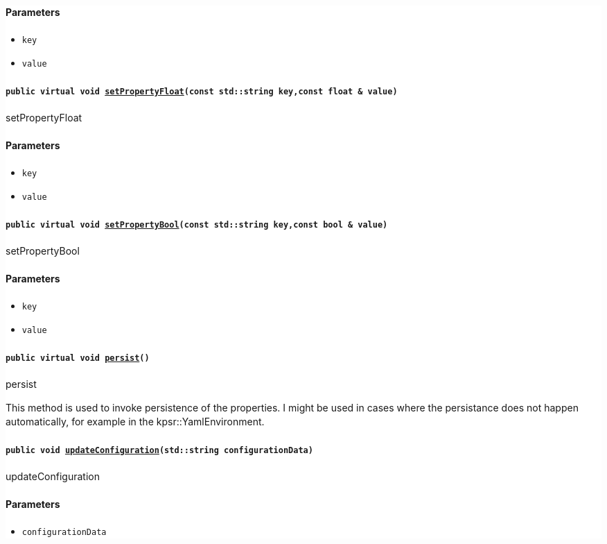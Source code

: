 #### Parameters
* `key` 

* `value`

#### `public virtual void `[`setPropertyFloat`](#classkpsr_1_1zmq__mdlw_1_1ZMQEnv_1adcb1f31bcc4f8eb4ffcb072ccc4efb6b)`(const std::string key,const float & value)` 

setPropertyFloat

#### Parameters
* `key` 

* `value`

#### `public virtual void `[`setPropertyBool`](#classkpsr_1_1zmq__mdlw_1_1ZMQEnv_1ac8589617b2b31a5f752fb0f4db228d2f)`(const std::string key,const bool & value)` 

setPropertyBool

#### Parameters
* `key` 

* `value`

#### `public virtual void `[`persist`](#classkpsr_1_1zmq__mdlw_1_1ZMQEnv_1abcc1bb5a0ebc99d5c8ac622bac9f3e55)`()` 

persist

This method is used to invoke persistence of the properties. I might be used in cases where the persistance does not happen automatically, for example in the kpsr::YamlEnvironment.

#### `public void `[`updateConfiguration`](#classkpsr_1_1zmq__mdlw_1_1ZMQEnv_1a4856522b1ffef1b1490857449c0db726)`(std::string configurationData)` 

updateConfiguration

#### Parameters
* `configurationData`

